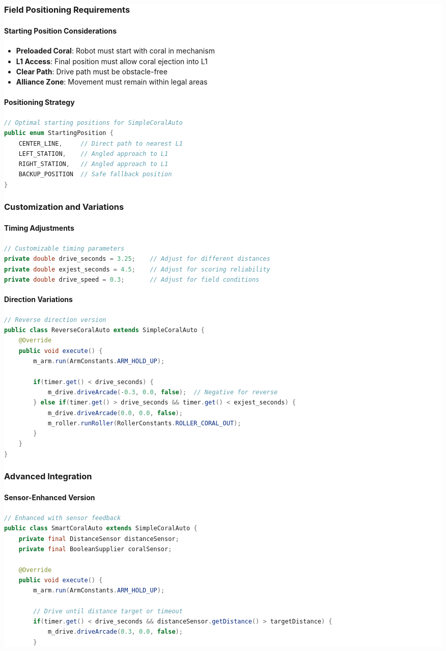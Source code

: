 ### Field Positioning Requirements

#### Starting Position Considerations
- **Preloaded Coral**: Robot must start with coral in mechanism
- **L1 Access**: Final position must allow coral ejection into L1
- **Clear Path**: Drive path must be obstacle-free
- **Alliance Zone**: Movement must remain within legal areas

#### Positioning Strategy
```java
// Optimal starting positions for SimpleCoralAuto
public enum StartingPosition {
    CENTER_LINE,     // Direct path to nearest L1
    LEFT_STATION,    // Angled approach to L1
    RIGHT_STATION,   // Angled approach to L1
    BACKUP_POSITION  // Safe fallback position
}
```

### Customization and Variations

#### Timing Adjustments
```java
// Customizable timing parameters
private double drive_seconds = 3.25;    // Adjust for different distances
private double exjest_seconds = 4.5;    // Adjust for scoring reliability
private double drive_speed = 0.3;       // Adjust for field conditions
```

#### Direction Variations
```java
// Reverse direction version
public class ReverseCoralAuto extends SimpleCoralAuto {
    @Override
    public void execute() {
        m_arm.run(ArmConstants.ARM_HOLD_UP);
        
        if(timer.get() < drive_seconds) {
            m_drive.driveArcade(-0.3, 0.0, false);  // Negative for reverse
        } else if(timer.get() > drive_seconds && timer.get() < exjest_seconds) {
            m_drive.driveArcade(0.0, 0.0, false);
            m_roller.runRoller(RollerConstants.ROLLER_CORAL_OUT);
        }
    }
}
```

### Advanced Integration

#### Sensor-Enhanced Version
```java
// Enhanced with sensor feedback
public class SmartCoralAuto extends SimpleCoralAuto {
    private final DistanceSensor distanceSensor;
    private final BooleanSupplier coralSensor;
    
    @Override
    public void execute() {
        m_arm.run(ArmConstants.ARM_HOLD_UP);
        
        // Drive until distance target or timeout
        if(timer.get() < drive_seconds && distanceSensor.getDistance() > targetDistance) {
            m_drive.driveArcade(0.3, 0.0, false);
        }
```